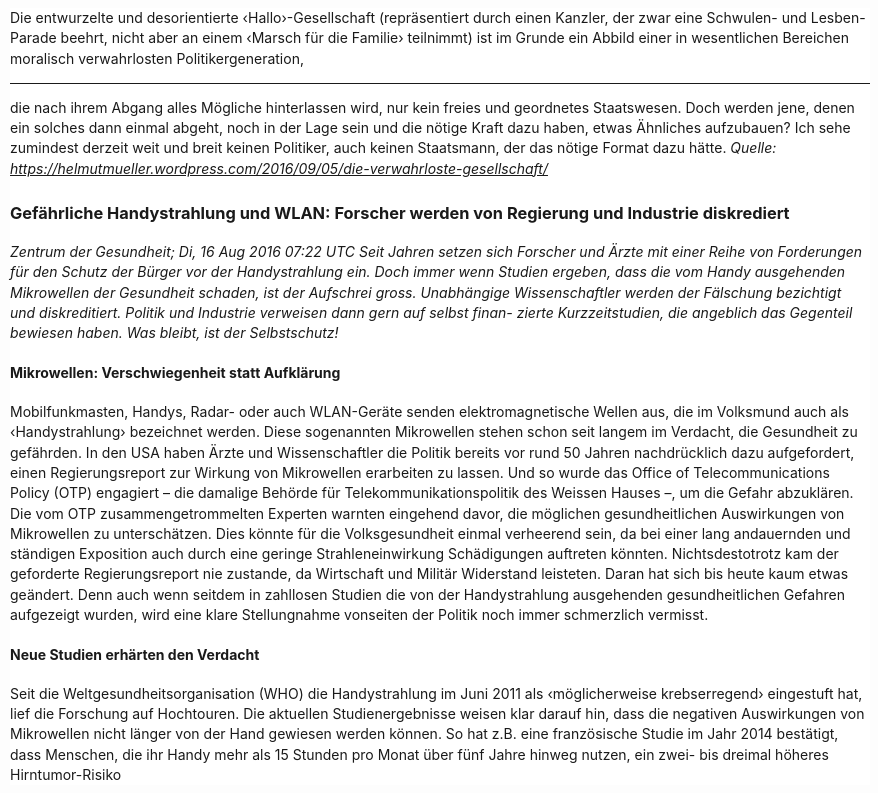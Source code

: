 Die entwurzelte und desorientierte ‹Hallo›-Gesellschaft (repräsentiert durch einen Kanzler, der zwar
eine Schwulen- und Lesben-Parade beehrt, nicht aber an einem ‹Marsch für die Familie› teilnimmt) ist
im Grunde ein Abbild einer in wesentlichen Bereichen moralisch verwahrlosten Politikergeneration,


-----

die nach ihrem Abgang alles Mögliche hinterlassen wird, nur kein freies und geordnetes Staatswesen.
Doch werden jene, denen ein solches dann einmal abgeht, noch in der Lage sein und die nötige Kraft
dazu haben, etwas Ähnliches aufzubauen? Ich sehe zumindest derzeit weit und breit keinen Politiker,
auch keinen Staatsmann, der das nötige Format dazu hätte.
_Quelle: https://helmutmueller.wordpress.com/2016/09/05/die-verwahrloste-gesellschaft/_

### Gefährliche Handystrahlung und WLAN: Forscher werden von Regierung und Industrie diskrediert


_Zentrum der Gesundheit; Di, 16 Aug 2016 07:22 UTC_
_Seit Jahren setzen sich Forscher und Ärzte mit einer Reihe von Forderungen für den Schutz der Bürger_
_vor der Handystrahlung ein. Doch immer wenn Studien ergeben, dass die vom Handy ausgehenden_
_Mikrowellen der Gesundheit schaden, ist der Aufschrei gross. Unabhängige Wissenschaftler werden_
_der Fälschung bezichtigt und diskreditiert. Politik und Industrie verweisen dann gern auf selbst finan-_
_zierte Kurzzeitstudien, die angeblich das Gegenteil bewiesen haben. Was bleibt, ist der Selbstschutz!_


#### Mikrowellen: Verschwiegenheit statt Aufklärung
Mobilfunkmasten, Handys, Radar- oder auch WLAN-Geräte senden elektromagnetische Wellen aus,
die im Volksmund auch als ‹Handystrahlung› bezeichnet werden. Diese sogenannten Mikrowellen stehen
schon seit langem im Verdacht, die Gesundheit zu gefährden.
In den USA haben Ärzte und Wissenschaftler die Politik bereits vor rund 50 Jahren nachdrücklich dazu
aufgefordert, einen Regierungsreport zur Wirkung von Mikrowellen erarbeiten zu lassen. Und so wurde
das Office of Telecommunications Policy (OTP) engagiert – die damalige Behörde für Telekommunikationspolitik des Weissen Hauses –, um die Gefahr abzuklären.
Die vom OTP zusammengetrommelten Experten warnten eingehend davor, die möglichen gesundheitlichen Auswirkungen von Mikrowellen zu unterschätzen. Dies könnte für die Volksgesundheit einmal
verheerend sein, da bei einer lang andauernden und ständigen Exposition auch durch eine geringe
Strahleneinwirkung Schädigungen auftreten könnten. Nichtsdestotrotz kam der geforderte Regierungsreport nie zustande, da Wirtschaft und Militär Widerstand leisteten. Daran hat sich bis heute kaum
etwas geändert. Denn auch wenn seitdem in zahllosen Studien die von der Handystrahlung ausgehenden
gesundheitlichen Gefahren aufgezeigt wurden, wird eine klare Stellungnahme vonseiten der Politik
noch immer schmerzlich vermisst.

#### Neue Studien erhärten den Verdacht
Seit die Weltgesundheitsorganisation (WHO) die Handystrahlung im Juni 2011 als ‹möglicherweise
krebserregend› eingestuft hat, lief die Forschung auf Hochtouren. Die aktuellen Studienergebnisse
weisen klar darauf hin, dass die negativen Auswirkungen von Mikrowellen nicht länger von der Hand
gewiesen werden können.
So hat z.B. eine französische Studie im Jahr 2014 bestätigt, dass Menschen, die ihr Handy mehr als
15 Stunden pro Monat über fünf Jahre hinweg nutzen, ein zwei- bis dreimal höheres Hirntumor-Risiko
